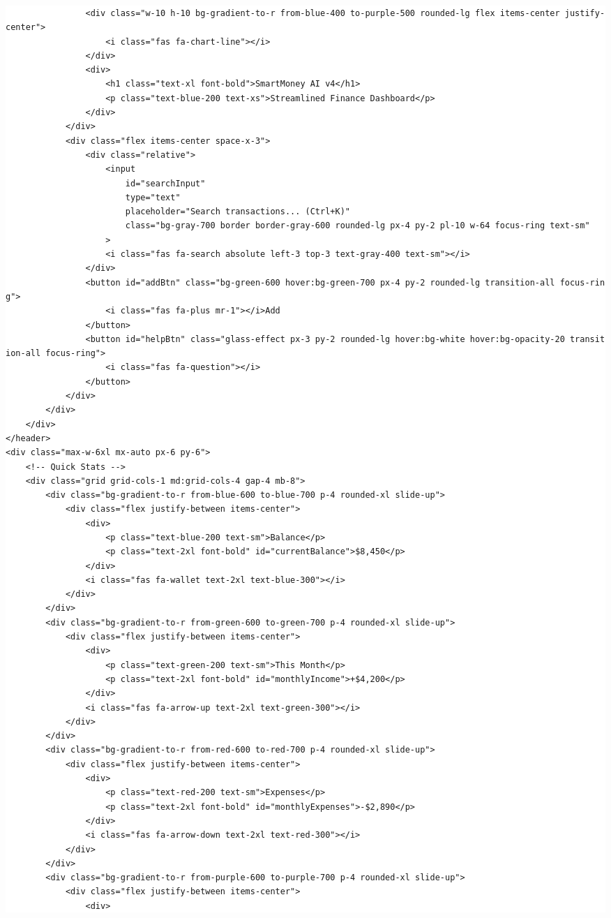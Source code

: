                     <div class="w-10 h-10 bg-gradient-to-r from-blue-400 to-purple-500 rounded-lg flex items-center justify-center">
                        <i class="fas fa-chart-line"></i>
                    </div>
                    <div>
                        <h1 class="text-xl font-bold">SmartMoney AI v4</h1>
                        <p class="text-blue-200 text-xs">Streamlined Finance Dashboard</p>
                    </div>
                </div>
                <div class="flex items-center space-x-3">
                    <div class="relative">
                        <input 
                            id="searchInput" 
                            type="text" 
                            placeholder="Search transactions... (Ctrl+K)"
                            class="bg-gray-700 border border-gray-600 rounded-lg px-4 py-2 pl-10 w-64 focus-ring text-sm"
                        >
                        <i class="fas fa-search absolute left-3 top-3 text-gray-400 text-sm"></i>
                    </div>
                    <button id="addBtn" class="bg-green-600 hover:bg-green-700 px-4 py-2 rounded-lg transition-all focus-ring">
                        <i class="fas fa-plus mr-1"></i>Add
                    </button>
                    <button id="helpBtn" class="glass-effect px-3 py-2 rounded-lg hover:bg-white hover:bg-opacity-20 transition-all focus-ring">
                        <i class="fas fa-question"></i>
                    </button>
                </div>
            </div>
        </div>
    </header>
    <div class="max-w-6xl mx-auto px-6 py-6">
        <!-- Quick Stats -->
        <div class="grid grid-cols-1 md:grid-cols-4 gap-4 mb-8">
            <div class="bg-gradient-to-r from-blue-600 to-blue-700 p-4 rounded-xl slide-up">
                <div class="flex justify-between items-center">
                    <div>
                        <p class="text-blue-200 text-sm">Balance</p>
                        <p class="text-2xl font-bold" id="currentBalance">$8,450</p>
                    </div>
                    <i class="fas fa-wallet text-2xl text-blue-300"></i>
                </div>
            </div>
            <div class="bg-gradient-to-r from-green-600 to-green-700 p-4 rounded-xl slide-up">
                <div class="flex justify-between items-center">
                    <div>
                        <p class="text-green-200 text-sm">This Month</p>
                        <p class="text-2xl font-bold" id="monthlyIncome">+$4,200</p>
                    </div>
                    <i class="fas fa-arrow-up text-2xl text-green-300"></i>
                </div>
            </div>
            <div class="bg-gradient-to-r from-red-600 to-red-700 p-4 rounded-xl slide-up">
                <div class="flex justify-between items-center">
                    <div>
                        <p class="text-red-200 text-sm">Expenses</p>
                        <p class="text-2xl font-bold" id="monthlyExpenses">-$2,890</p>
                    </div>
                    <i class="fas fa-arrow-down text-2xl text-red-300"></i>
                </div>
            </div>
            <div class="bg-gradient-to-r from-purple-600 to-purple-700 p-4 rounded-xl slide-up">
                <div class="flex justify-between items-center">
                    <div>